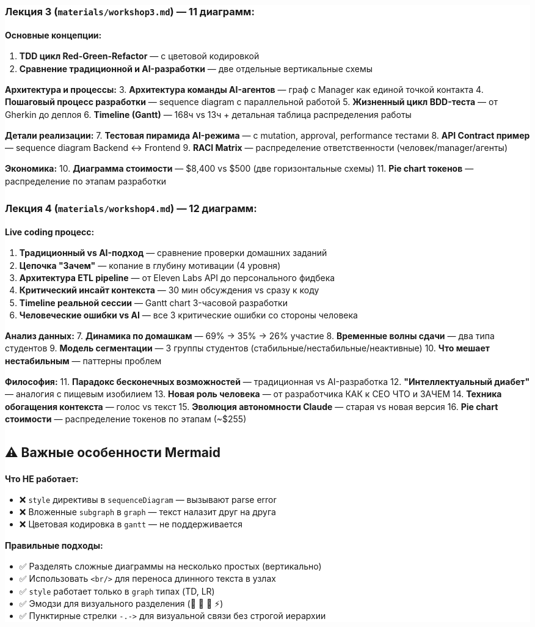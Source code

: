 ### Лекция 3 (`materials/workshop3.md`) — 11 диаграмм:

**Основные концепции:**
1. **TDD цикл Red-Green-Refactor** — с цветовой кодировкой
2. **Сравнение традиционной и AI-разработки** — две отдельные вертикальные схемы

**Архитектура и процессы:**
3. **Архитектура команды AI-агентов** — граф с Manager как единой точкой контакта
4. **Пошаговый процесс разработки** — sequence diagram с параллельной работой
5. **Жизненный цикл BDD-теста** — от Gherkin до деплоя
6. **Timeline (Gantt)** — 168ч vs 13ч + детальная таблица распределения работы

**Детали реализации:**
7. **Тестовая пирамида AI-режима** — с mutation, approval, performance тестами
8. **API Contract пример** — sequence diagram Backend ↔ Frontend
9. **RACI Matrix** — распределение ответственности (человек/manager/агенты)

**Экономика:**
10. **Диаграмма стоимости** — $8,400 vs $500 (две горизонтальные схемы)
11. **Pie chart токенов** — распределение по этапам разработки

### Лекция 4 (`materials/workshop4.md`) — 12 диаграмм:

**Live coding процесс:**
1. **Традиционный vs AI-подход** — сравнение проверки домашних заданий
2. **Цепочка "Зачем"** — копание в глубину мотивации (4 уровня)
3. **Архитектура ETL pipeline** — от Eleven Labs API до персонального фидбека
4. **Критический инсайт контекста** — 30 мин обсуждения vs сразу к коду
5. **Timeline реальной сессии** — Gantt chart 3-часовой разработки
6. **Человеческие ошибки vs AI** — все 3 критические ошибки со стороны человека

**Анализ данных:**
7. **Динамика по домашкам** — 69% → 35% → 26% участие
8. **Временные волны сдачи** — два типа студентов
9. **Модель сегментации** — 3 группы студентов (стабильные/нестабильные/неактивные)
10. **Что мешает нестабильным** — паттерны проблем

**Философия:**
11. **Парадокс бесконечных возможностей** — традиционная vs AI-разработка
12. **"Интеллектуальный диабет"** — аналогия с пищевым изобилием
13. **Новая роль человека** — от разработчика КАК к CEO ЧТО и ЗАЧЕМ
14. **Техника обогащения контекста** — голос vs текст
15. **Эволюция автономности Claude** — старая vs новая версия
16. **Pie chart стоимости** — распределение токенов по этапам (~$255)

## ⚠️ Важные особенности Mermaid

**Что НЕ работает:**
- ❌ `style` директивы в `sequenceDiagram` — вызывают parse error
- ❌ Вложенные `subgraph` в `graph` — текст налазит друг на друга
- ❌ Цветовая кодировка в `gantt` — не поддерживается

**Правильные подходы:**
- ✅ Разделять сложные диаграммы на несколько простых (вертикально)
- ✅ Использовать `<br/>` для переноса длинного текста в узлах
- ✅ `style` работает только в `graph` типах (TD, LR)
- ✅ Эмодзи для визуального разделения (👤 🤖 🎯 ⚡)
- ✅ Пунктирные стрелки `-.->` для визуальной связи без строгой иерархии
